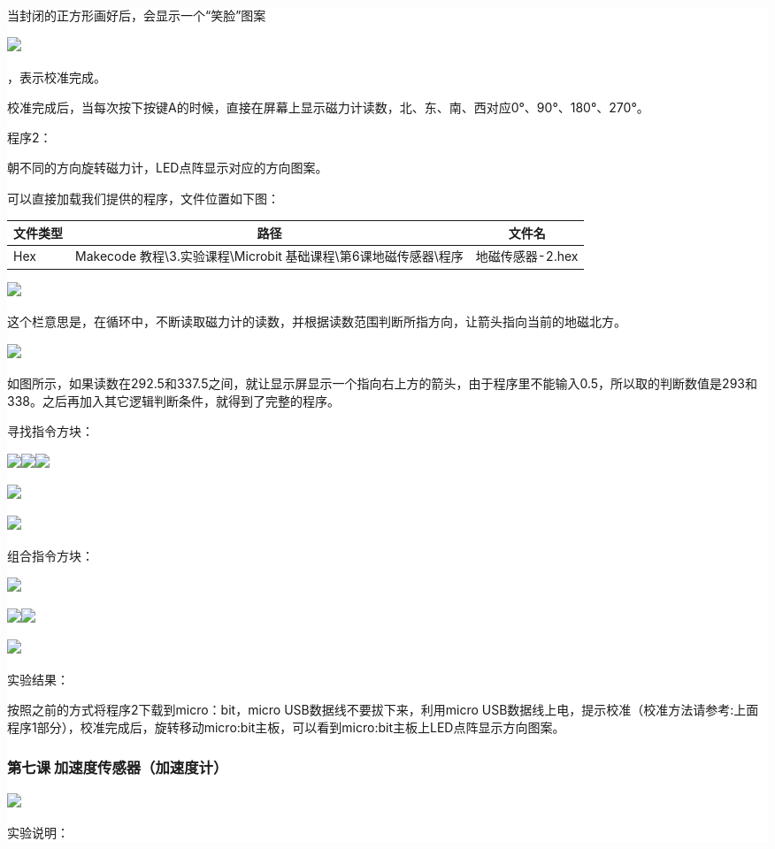 当封闭的正方形画好后，会显示一个“笑脸”图案

![](media/7325b263227917a10b8cfc68a8add871.png)

，表示校准完成。

校准完成后，当每次按下按键A的时候，直接在屏幕上显示磁力计读数，北、东、南、西对应0°、90°、180°、270°。

程序2：

朝不同的方向旋转磁力计，LED点阵显示对应的方向图案。

可以直接加载我们提供的程序，文件位置如下图：

|文件类型|路径|文件名|
|-|-|-|
|Hex|Makecode 教程\3.实验课程\Microbit 基础课程\第6课地磁传感器\程序|地磁传感器-2.hex|

![](media/99b7430cb5e7695fcd0a9e294f10470a.png)

  
这个栏意思是，在循环中，不断读取磁力计的读数，并根据读数范围判断所指方向，让箭头指向当前的地磁北方。

![](media/d1a4e9f62bdf690ba809ae35c347b233.png)

如图所示，如果读数在292.5和337.5之间，就让显示屏显示一个指向右上方的箭头，由于程序里不能输入0.5，所以取的判断数值是293和338。之后再加入其它逻辑判断条件，就得到了完整的程序。

寻找指令方块：

![](media/5659f27a281e61ead00741a62399dcbb.png)![](media/01e1826f39d62068f12f4a9e75b2eb79.png)![](media/e15a5924f7ea434dceaa496a440ff0d4.png)

![](media/df8829eec26010a17016113a02f4493e.png)

![](media/5773c96b9c84dd5b414e270829f81aba.png)

组合指令方块：

![](media/716bbf57ef17def3b5b3c07150de2fae.png)

![](media/c90c88b86b614c766912bd47ee725675.png)![](media/9c47a98825ccf38666cfcac016b672c1.png)

![](media/282874be4c0786cee55f26f1e6939a68.png)

实验结果：

按照之前的方式将程序2下载到micro：bit，micro USB数据线不要拔下来，利用micro USB数据线上电，提示校准（校准方法请参考:上面程序1部分），校准完成后，旋转移动micro:bit主板，可以看到micro:bit主板上LED点阵显示方向图案。

### 第七课 加速度传感器（加速度计）

![](media/24c31bb0174e2ac672203e5c36c6875e.png)

实验说明：
